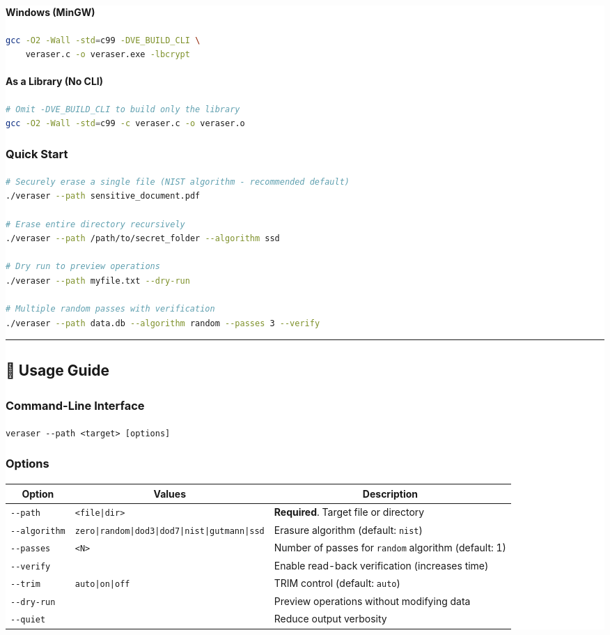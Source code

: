 #### Windows (MinGW)
```bash
gcc -O2 -Wall -std=c99 -DVE_BUILD_CLI \
    veraser.c -o veraser.exe -lbcrypt
```

#### As a Library (No CLI)
```bash
# Omit -DVE_BUILD_CLI to build only the library
gcc -O2 -Wall -std=c99 -c veraser.c -o veraser.o
```

### Quick Start

```bash
# Securely erase a single file (NIST algorithm - recommended default)
./veraser --path sensitive_document.pdf

# Erase entire directory recursively
./veraser --path /path/to/secret_folder --algorithm ssd

# Dry run to preview operations
./veraser --path myfile.txt --dry-run

# Multiple random passes with verification
./veraser --path data.db --algorithm random --passes 3 --verify
```

---

## 📖 Usage Guide

### Command-Line Interface

```
veraser --path <target> [options]
```

### Options

| Option | Values | Description |
|--------|--------|-------------|
| `--path` | `<file\|dir>` | **Required**. Target file or directory |
| `--algorithm` | `zero\|random\|dod3\|dod7\|nist\|gutmann\|ssd` | Erasure algorithm (default: `nist`) |
| `--passes` | `<N>` | Number of passes for `random` algorithm (default: 1) |
| `--verify` | | Enable read-back verification (increases time) |
| `--trim` | `auto\|on\|off` | TRIM control (default: `auto`) |
| `--dry-run` | | Preview operations without modifying data |
| `--quiet` | | Reduce output verbosity |
